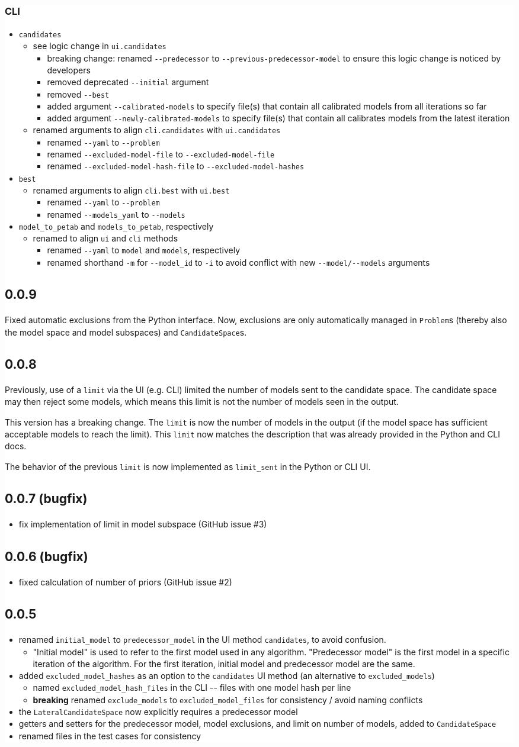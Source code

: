 ### CLI
- `candidates`
  - see logic change in `ui.candidates`
    - breaking change: renamed `--predecessor` to `--previous-predecessor-model` to ensure this logic change is noticed by developers
    - removed deprecated `--initial` argument
    - removed `--best`
    - added argument `--calibrated-models` to specify file(s) that contain all calibrated models from all iterations so far
    - added argument `--newly-calibrated-models` to specify file(s) that contain all calibrates models from the latest iteration
  - renamed arguments to align `cli.candidates` with `ui.candidates`
    - renamed `--yaml` to `--problem`
    - renamed `--excluded-model-file` to `--excluded-model-file`
    - renamed `--excluded-model-hash-file` to `--excluded-model-hashes`
- `best`
  - renamed arguments to align `cli.best` with `ui.best`
    - renamed `--yaml` to `--problem`
    - renamed `--models_yaml` to `--models`
- `model_to_petab` and `models_to_petab`, respectively
  - renamed to align `ui` and `cli` methods
    - renamed `--yaml` to `model` and `models`, respectively
    - renamed shorthand `-m` for `--model_id` to `-i` to avoid conflict with new `--model/--models` arguments

## 0.0.9
Fixed automatic exclusions from the Python interface. Now, exclusions are only automatically managed in `Problem`s (thereby also the model space and model subspaces) and `CandidateSpace`s.

## 0.0.8
Previously, use of a `limit` via the UI (e.g. CLI) limited the number of models sent to the candidate space. The candidate space may then reject some models, which means this limit is not the number of models seen in the output.

This version has a breaking change. The `limit` is now the number of models in the output (if the model space has sufficient acceptable models to reach the limit). This `limit` now matches the description that was already provided in the Python and CLI docs.

The behavior of the previous `limit` is now implemented as `limit_sent` in the Python or CLI UI.

## 0.0.7 (bugfix)
- fix implementation of limit in model subspace (GitHub issue #3)

## 0.0.6 (bugfix)
- fixed calculation of number of priors (GitHub issue #2)

## 0.0.5
- renamed `initial_model` to `predecessor_model` in the UI method `candidates`, to avoid confusion.
  - "Initial model" is used to refer to the first model used in any algorithm. "Predecessor model" is the first model in a specific iteration of the algorithm. For the first iteration, initial model and predecessor model are the same.
- added `excluded_model_hashes` as an option to the `candidates` UI method (an alternative to `excluded_models`)
  - named `excluded_model_hash_files` in the CLI -- files with one model hash per line
  - **breaking** renamed `exclude_models` to `excluded_model_files` for consistency / avoid naming conflicts
- the `LateralCandidateSpace` now explicitly requires a predecessor model
- getters and setters for the predecessor model, model exclusions, and limit on number of models, added to `CandidateSpace`
- renamed files in the test cases for consistency
